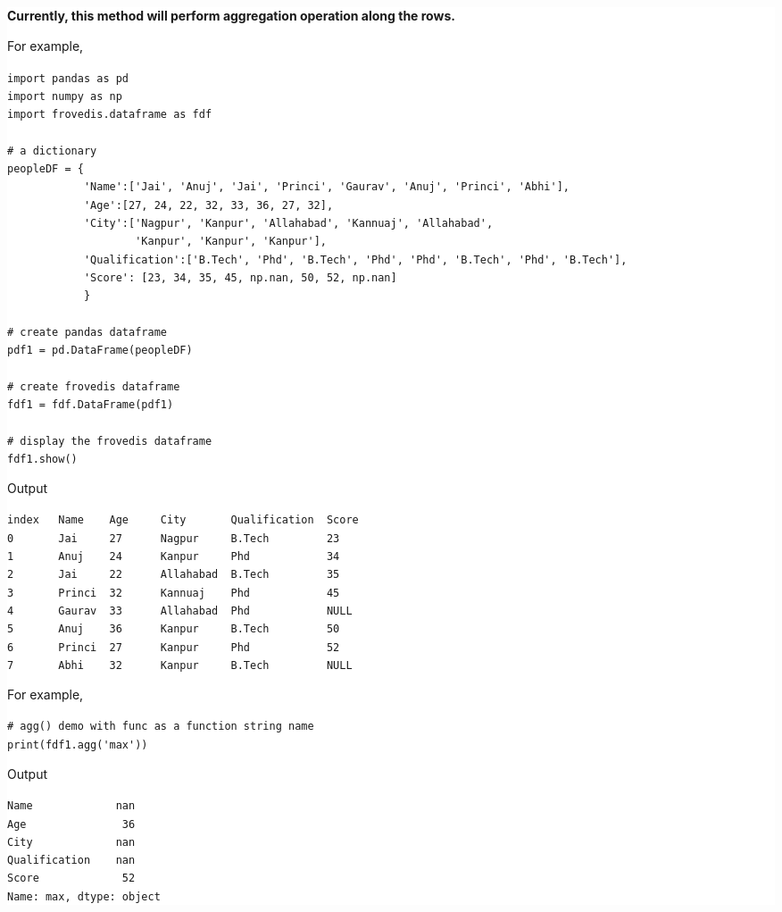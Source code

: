 **Currently, this method will perform aggregation operation along the rows.**  

For example,  
    
    import pandas as pd
    import numpy as np
    import frovedis.dataframe as fdf
    
    # a dictionary
    peopleDF = {
                'Name':['Jai', 'Anuj', 'Jai', 'Princi', 'Gaurav', 'Anuj', 'Princi', 'Abhi'],
                'Age':[27, 24, 22, 32, 33, 36, 27, 32],
                'City':['Nagpur', 'Kanpur', 'Allahabad', 'Kannuaj', 'Allahabad', 
                        'Kanpur', 'Kanpur', 'Kanpur'],
                'Qualification':['B.Tech', 'Phd', 'B.Tech', 'Phd', 'Phd', 'B.Tech', 'Phd', 'B.Tech'],
                'Score': [23, 34, 35, 45, np.nan, 50, 52, np.nan]
                }
    
    # create pandas dataframe
    pdf1 = pd.DataFrame(peopleDF)
    
    # create frovedis dataframe
    fdf1 = fdf.DataFrame(pdf1)
    
    # display the frovedis dataframe
    fdf1.show()

Output  
    
    index   Name    Age     City       Qualification  Score
    0       Jai     27      Nagpur     B.Tech         23
    1       Anuj    24      Kanpur     Phd            34
    2       Jai     22      Allahabad  B.Tech         35
    3       Princi  32      Kannuaj    Phd            45
    4       Gaurav  33      Allahabad  Phd            NULL
    5       Anuj    36      Kanpur     B.Tech         50
    6       Princi  27      Kanpur     Phd            52
    7       Abhi    32      Kanpur     B.Tech         NULL

For example,  

    # agg() demo with func as a function string name 
    print(fdf1.agg('max'))
    
Output  

    Name             nan
    Age               36
    City             nan
    Qualification    nan
    Score             52
    Name: max, dtype: object
